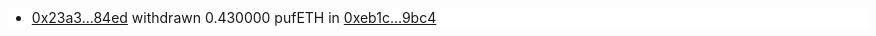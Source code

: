 - [0x23a3...84ed](https://etherscan.io/address/0x23a3Bb08185090B8cbb34B20b932CA94856984ed) withdrawn 0.430000 pufETH in [0xeb1c...9bc4](https://etherscan.io/tx/0x23a3Bb08185090B8cbb34B20b932CA94856984ed)
